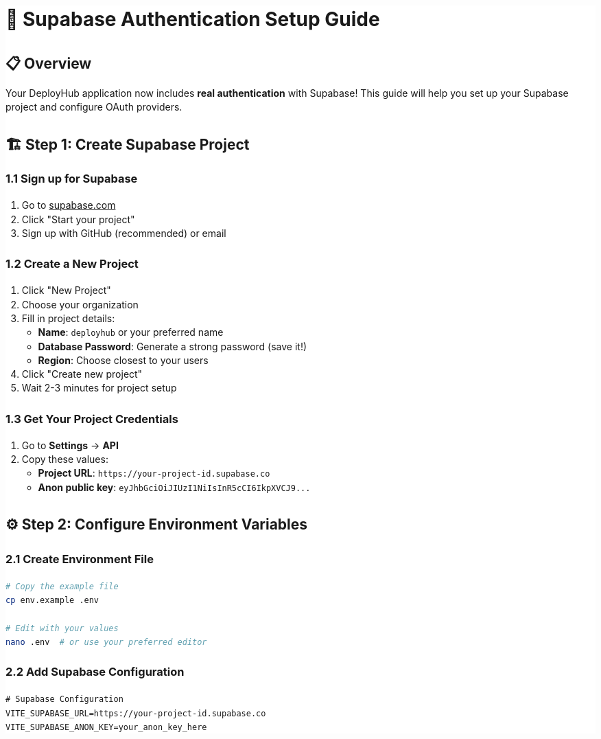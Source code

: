 # 🚀 Supabase Authentication Setup Guide

## 📋 Overview

Your DeployHub application now includes **real authentication** with Supabase! This guide will help you set up your Supabase project and configure OAuth providers.

## 🏗️ Step 1: Create Supabase Project

### 1.1 Sign up for Supabase
1. Go to [supabase.com](https://supabase.com)
2. Click "Start your project"
3. Sign up with GitHub (recommended) or email

### 1.2 Create a New Project
1. Click "New Project"
2. Choose your organization
3. Fill in project details:
   - **Name**: `deployhub` or your preferred name
   - **Database Password**: Generate a strong password (save it!)
   - **Region**: Choose closest to your users
4. Click "Create new project"
5. Wait 2-3 minutes for project setup

### 1.3 Get Your Project Credentials
1. Go to **Settings** → **API**
2. Copy these values:
   - **Project URL**: `https://your-project-id.supabase.co`
   - **Anon public key**: `eyJhbGciOiJIUzI1NiIsInR5cCI6IkpXVCJ9...`

## ⚙️ Step 2: Configure Environment Variables

### 2.1 Create Environment File
```bash
# Copy the example file
cp env.example .env

# Edit with your values
nano .env  # or use your preferred editor
```

### 2.2 Add Supabase Configuration
```env
# Supabase Configuration
VITE_SUPABASE_URL=https://your-project-id.supabase.co
VITE_SUPABASE_ANON_KEY=your_anon_key_here
```
